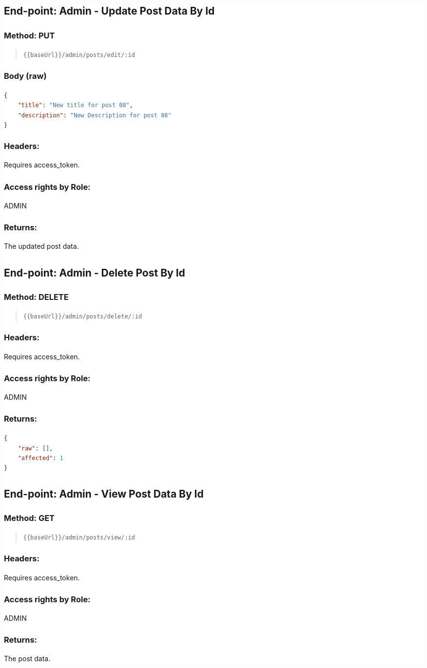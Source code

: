 
## End-point: Admin - Update Post Data By Id
### Method: PUT
>```
>{{baseUrl}}/admin/posts/edit/:id
>```
### Body (**raw**)
```json
{
    "title": "New title for post 08",
    "description": "New Description for post 08"
}
```
### Headers:
Requires access_token.
### Access rights by Role:
ADMIN
### Returns:
The updated post data.


## End-point: Admin - Delete Post By Id
### Method: DELETE
>```
>{{baseUrl}}/admin/posts/delete/:id
>```
### Headers:
Requires access_token.
### Access rights by Role:
ADMIN
### Returns:
```json
{
    "raw": [],
    "affected": 1
}
```


## End-point: Admin - View Post Data By Id
### Method: GET
>```
>{{baseUrl}}/admin/posts/view/:id
>```
### Headers:
Requires access_token.
### Access rights by Role:
ADMIN
### Returns:
The post data.
